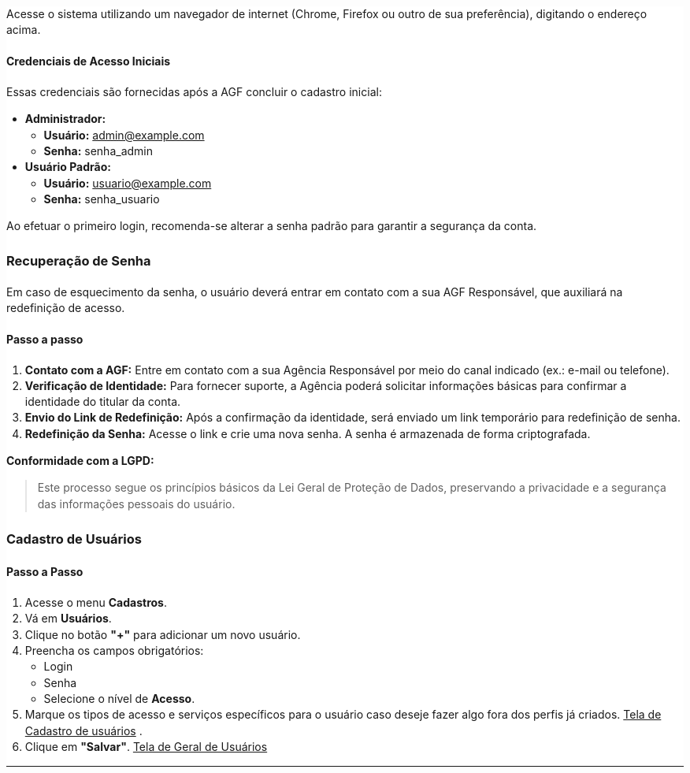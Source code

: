 Acesse o sistema utilizando um navegador de internet (Chrome, Firefox ou outro de sua preferência), digitando o endereço acima.

#### Credenciais de Acesso Iniciais
Essas credenciais são fornecidas após a AGF concluir o cadastro inicial:

- **Administrador:**
  - **Usuário:** [admin@example.com](mailto:admin@example.com)
  - **Senha:** senha_admin
- **Usuário Padrão:**
  - **Usuário:** [usuario@example.com](mailto:usuario@example.com)
  - **Senha:** senha_usuario

Ao efetuar o primeiro login, recomenda-se alterar a senha padrão para garantir a segurança da conta.

### Recuperação de Senha
Em caso de esquecimento da senha, o usuário deverá entrar em contato com a sua AGF Responsável, que auxiliará na redefinição de acesso.

#### Passo a passo
1. **Contato com a AGF:**
   Entre em contato com a sua Agência Responsável por meio do canal indicado (ex.: e-mail ou telefone).
2. **Verificação de Identidade:**
   Para fornecer suporte, a Agência poderá solicitar informações básicas para confirmar a identidade do titular da conta.
3. **Envio do Link de Redefinição:**
   Após a confirmação da identidade, será enviado um link temporário para redefinição de senha.
4. **Redefinição da Senha:**
   Acesse o link e crie uma nova senha. A senha é armazenada de forma criptografada.

**Conformidade com a LGPD:**  
>Este processo segue os princípios básicos da Lei Geral de Proteção de Dados, preservando a privacidade e a segurança das informações pessoais do usuário.

### Cadastro de Usuários

#### Passo a Passo
1. Acesse o menu **Cadastros**.
2. Vá em **Usuários**.
3. Clique no botão **"+"** para adicionar um novo usuário.
4. Preencha os campos obrigatórios:
   - Login
   - Senha
   - Selecione o nível de **Acesso**.
5. Marque os tipos de acesso e serviços específicos para o usuário caso deseje fazer algo fora dos perfis já criados. [Tela de Cadastro de usuários](https://drive.google.com/file/d/1TzT8My8sVwUxTXK9j9z3XPXVen3SBbDa/view) .
6. Clique em **"Salvar"**.
[Tela de Geral de Usuários](https://drive.google.com/file/d/1lQmN0bV6dbgnXkzmCJNl6YOQ9EEZEXta/view)

---
